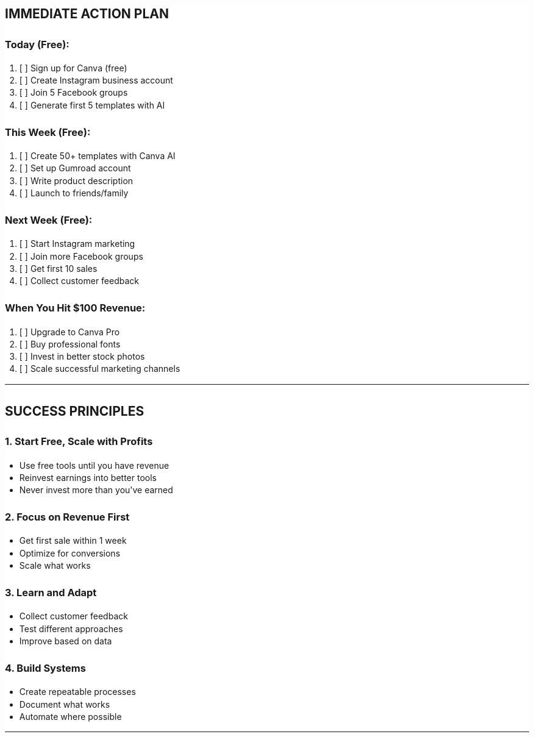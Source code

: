 
## IMMEDIATE ACTION PLAN

### Today (Free):
1. [ ] Sign up for Canva (free)
2. [ ] Create Instagram business account
3. [ ] Join 5 Facebook groups
4. [ ] Generate first 5 templates with AI

### This Week (Free):
1. [ ] Create 50+ templates with Canva AI
2. [ ] Set up Gumroad account
3. [ ] Write product description
4. [ ] Launch to friends/family

### Next Week (Free):
1. [ ] Start Instagram marketing
2. [ ] Join more Facebook groups
3. [ ] Get first 10 sales
4. [ ] Collect customer feedback

### When You Hit $100 Revenue:
1. [ ] Upgrade to Canva Pro
2. [ ] Buy professional fonts
3. [ ] Invest in better stock photos
4. [ ] Scale successful marketing channels

---

## SUCCESS PRINCIPLES

### 1. Start Free, Scale with Profits
- Use free tools until you have revenue
- Reinvest earnings into better tools
- Never invest more than you've earned

### 2. Focus on Revenue First
- Get first sale within 1 week
- Optimize for conversions
- Scale what works

### 3. Learn and Adapt
- Collect customer feedback
- Test different approaches
- Improve based on data

### 4. Build Systems
- Create repeatable processes
- Document what works
- Automate where possible

---